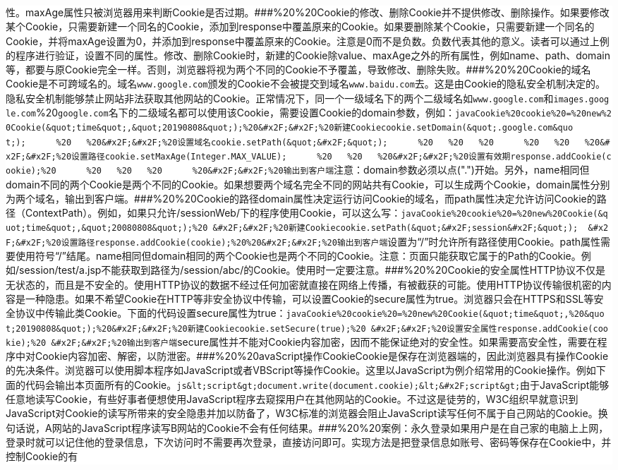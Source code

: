 性。maxAge属性只被浏览器用来判断Cookie是否过期。###%20%20Cookie的修改、删除Cookie并不提供修改、删除操作。如果要修改某个Cookie，只需要新建一个同名的Cookie，添加到response中覆盖原来的Cookie。如果要删除某个Cookie，只需要新建一个同名的Cookie，并将maxAge设置为0，并添加到response中覆盖原来的Cookie。注意是0而不是负数。负数代表其他的意义。读者可以通过上例的程序进行验证，设置不同的属性。修改、删除Cookie时，新建的Cookie除value、maxAge之外的所有属性，例如name、path、domain等，都要与原Cookie完全一样。否则，浏览器将视为两个不同的Cookie不予覆盖，导致修改、删除失败。###%20%20Cookie的域名Cookie是不可跨域名的。域名`www.google.com`颁发的Cookie不会被提交到域名`www.baidu.com`去。这是由Cookie的隐私安全机制决定的。隐私安全机制能够禁止网站非法获取其他网站的Cookie。正常情况下，同一个一级域名下的两个二级域名如`www.google.com`和`images.google.com`%20`google.com`名下的二级域名都可以使用该Cookie，需要设置Cookie的domain参数，例如：```javaCookie%20cookie%20=%20new%20Cookie(&quot;time&quot;,&quot;20190808&quot;);%20&#x2F;&#x2F;%20新建Cookiecookie.setDomain(&quot;.google.com&quot;);      %20   %20&#x2F;&#x2F;%20设置域名cookie.setPath(&quot;&#x2F;&quot;);      %20   %20   %20      %20   %20   %20&#x2F;&#x2F;%20设置路径cookie.setMaxAge(Integer.MAX_VALUE);      %20   %20   %20&#x2F;&#x2F;%20设置有效期response.addCookie(cookie);%20      %20   %20   %20      %20&#x2F;&#x2F;%20输出到客户端```注意：domain参数必须以点(&quot;.&quot;)开始。另外，name相同但domain不同的两个Cookie是两个不同的Cookie。如果想要两个域名完全不同的网站共有Cookie，可以生成两个Cookie，domain属性分别为两个域名，输出到客户端。###%20%20Cookie的路径domain属性决定运行访问Cookie的域名，而path属性决定允许访问Cookie的路径（ContextPath）。例如，如果只允许&#x2F;sessionWeb&#x2F;下的程序使用Cookie，可以这么写：```javaCookie%20cookie%20=%20new%20Cookie(&quot;time&quot;,&quot;20080808&quot;);%20 &#x2F;&#x2F;%20新建Cookiecookie.setPath(&quot;&#x2F;session&#x2F;&quot;);  &#x2F;&#x2F;%20设置路径response.addCookie(cookie);%20%20&#x2F;&#x2F;%20输出到客户端```设置为“&#x2F;”时允许所有路径使用Cookie。path属性需要使用符号“&#x2F;”结尾。name相同但domain相同的两个Cookie也是两个不同的Cookie。注意：页面只能获取它属于的Path的Cookie。例如&#x2F;session&#x2F;test&#x2F;a.jsp不能获取到路径为&#x2F;session&#x2F;abc&#x2F;的Cookie。使用时一定要注意。###%20%20Cookie的安全属性HTTP协议不仅是无状态的，而且是不安全的。使用HTTP协议的数据不经过任何加密就直接在网络上传播，有被截获的可能。使用HTTP协议传输很机密的内容是一种隐患。如果不希望Cookie在HTTP等非安全协议中传输，可以设置Cookie的secure属性为true。浏览器只会在HTTPS和SSL等安全协议中传输此类Cookie。下面的代码设置secure属性为true：```javaCookie%20cookie%20=%20new%20Cookie(&quot;time&quot;,%20&quot;20190808&quot;);%20&#x2F;&#x2F;%20新建Cookiecookie.setSecure(true);%20 &#x2F;&#x2F;%20设置安全属性response.addCookie(cookie);%20 &#x2F;&#x2F;%20输出到客户端```secure属性并不能对Cookie内容加密，因而不能保证绝对的安全性。如果需要高安全性，需要在程序中对Cookie内容加密、解密，以防泄密。###%20%20avaScript操作CookieCookie是保存在浏览器端的，因此浏览器具有操作Cookie的先决条件。浏览器可以使用脚本程序如JavaScript或者VBScript等操作Cookie。这里以JavaScript为例介绍常用的Cookie操作。例如下面的代码会输出本页面所有的Cookie。```js&lt;script&gt;document.write(document.cookie);&lt;&#x2F;script&gt;```由于JavaScript能够任意地读写Cookie，有些好事者便想使用JavaScript程序去窥探用户在其他网站的Cookie。不过这是徒劳的，W3C组织早就意识到JavaScript对Cookie的读写所带来的安全隐患并加以防备了，W3C标准的浏览器会阻止JavaScript读写任何不属于自己网站的Cookie。换句话说，A网站的JavaScript程序读写B网站的Cookie不会有任何结果。###%20%20案例：永久登录如果用户是在自己家的电脑上上网，登录时就可以记住他的登录信息，下次访问时不需要再次登录，直接访问即可。实现方法是把登录信息如账号、密码等保存在Cookie中，并控制Cookie的有